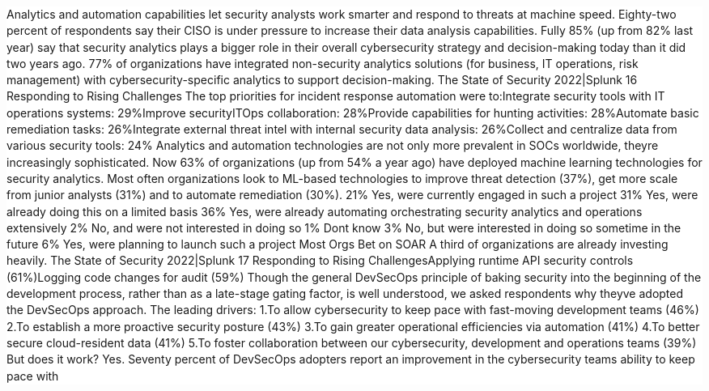 Analytics and automation capabilities let security analysts work 
smarter and respond to threats at machine speed. Eighty\-two percent 
of respondents say their CISO is under pressure to increase their 
data analysis capabilities. Fully 85% (up from 82% last year) say that 
security analytics plays a bigger role in their overall cybersecurity 
strategy and decision\-making today than it did two years ago. 
77% of organizations have integrated non\-security 
analytics solutions (for business, IT operations,
risk management) with cybersecurity\-specific 
analytics to support decision\-making.
The State of Security 2022\|Splunk
16
Responding to Rising Challenges
The top priorities for incident response automation were to:Integrate security tools with IT operations systems: 29%Improve securityITOps collaboration: 28%Provide capabilities for hunting activities: 28%Automate basic remediation tasks: 26%Integrate external threat intel with internal security
data analysis: 26%Collect and centralize data from various security
tools: 24%
Analytics and automation technologies are not only more 
prevalent in SOCs worldwide, theyre increasingly sophisticated. 
Now 63% of organizations (up from 54% a year ago) have 
deployed machine learning technologies for security analytics. 
Most often organizations look to ML\-based technologies to 
improve threat detection (37%), get more scale from junior 
analysts (31%) and to automate remediation (30%).
21%
Yes, were currently 
engaged in such a 
project
31%
Yes, were already doing this on a 
limited basis
36% 
Yes, were already automating
orchestrating security analytics and 
operations extensively
2% No, and were not 
interested in doing so 
1% Dont know
3% No, but were 
interested in doing so 
sometime in the future
6% Yes, were 
planning to launch 
such a project
Most Orgs Bet on SOAR
A third of organizations are already investing heavily.
The State of Security 2022\|Splunk
17
Responding to Rising ChallengesApplying runtime API security controls (61%)Logging code changes for audit (59%)
Though the general DevSecOps principle of baking security into the 
beginning of the development process, rather than as a late\-stage 
gating factor, is well understood, we asked respondents why theyve 
adopted the DevSecOps approach. The leading drivers:
1\.To allow cybersecurity to keep pace with fast\-moving 
development teams (46%)
2\.To establish a more proactive security posture (43%)
3\.To gain greater operational efficiencies via automation (41%)
4\.To better secure cloud\-resident data (41%)
5\.To foster collaboration between our cybersecurity, 
development and operations teams (39%)
But does it work? Yes. Seventy percent of DevSecOps adopters report 
an improvement in the cybersecurity teams ability to keep pace with 